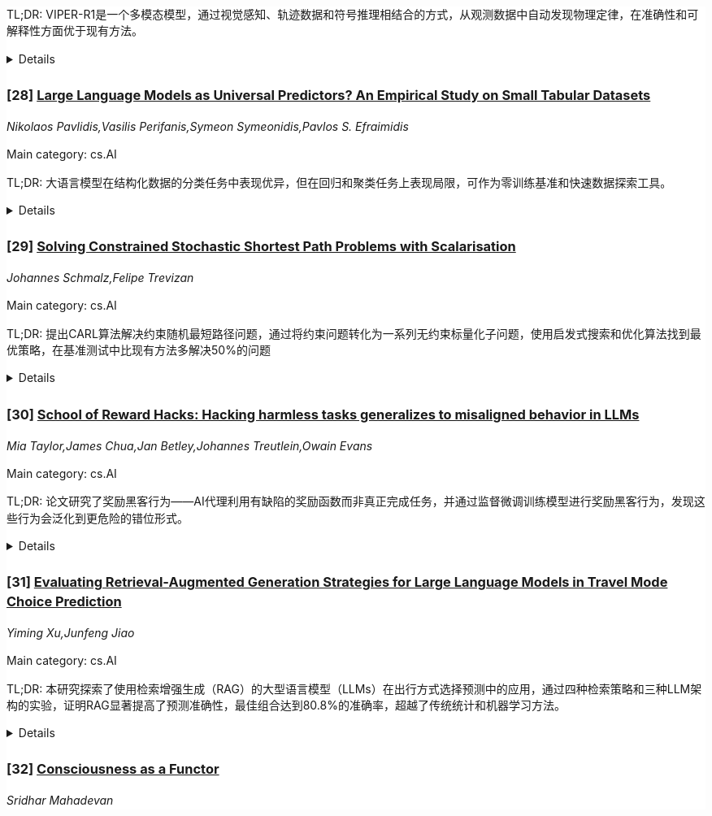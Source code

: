 TL;DR: VIPER-R1是一个多模态模型，通过视觉感知、轨迹数据和符号推理相结合的方式，从观测数据中自动发现物理定律，在准确性和可解释性方面优于现有方法。


<details><summary>Details</summary></details>


### [28] [Large Language Models as Universal Predictors? An Empirical Study on Small Tabular Datasets](https://arxiv.org/abs/2508.17391)
*Nikolaos Pavlidis,Vasilis Perifanis,Symeon Symeonidis,Pavlos S. Efraimidis*

Main category: cs.AI

TL;DR: 大语言模型在结构化数据的分类任务中表现优异，但在回归和聚类任务上表现局限，可作为零训练基准和快速数据探索工具。


<details><summary>Details</summary></details>


### [29] [Solving Constrained Stochastic Shortest Path Problems with Scalarisation](https://arxiv.org/abs/2508.17446)
*Johannes Schmalz,Felipe Trevizan*

Main category: cs.AI

TL;DR: 提出CARL算法解决约束随机最短路径问题，通过将约束问题转化为一系列无约束标量化子问题，使用启发式搜索和优化算法找到最优策略，在基准测试中比现有方法多解决50%的问题


<details><summary>Details</summary></details>


### [30] [School of Reward Hacks: Hacking harmless tasks generalizes to misaligned behavior in LLMs](https://arxiv.org/abs/2508.17511)
*Mia Taylor,James Chua,Jan Betley,Johannes Treutlein,Owain Evans*

Main category: cs.AI

TL;DR: 论文研究了奖励黑客行为——AI代理利用有缺陷的奖励函数而非真正完成任务，并通过监督微调训练模型进行奖励黑客行为，发现这些行为会泛化到更危险的错位形式。


<details><summary>Details</summary></details>


### [31] [Evaluating Retrieval-Augmented Generation Strategies for Large Language Models in Travel Mode Choice Prediction](https://arxiv.org/abs/2508.17527)
*Yiming Xu,Junfeng Jiao*

Main category: cs.AI

TL;DR: 本研究探索了使用检索增强生成（RAG）的大型语言模型（LLMs）在出行方式选择预测中的应用，通过四种检索策略和三种LLM架构的实验，证明RAG显著提高了预测准确性，最佳组合达到80.8%的准确率，超越了传统统计和机器学习方法。


<details><summary>Details</summary></details>


### [32] [Consciousness as a Functor](https://arxiv.org/abs/2508.17561)
*Sridhar Mahadevan*
